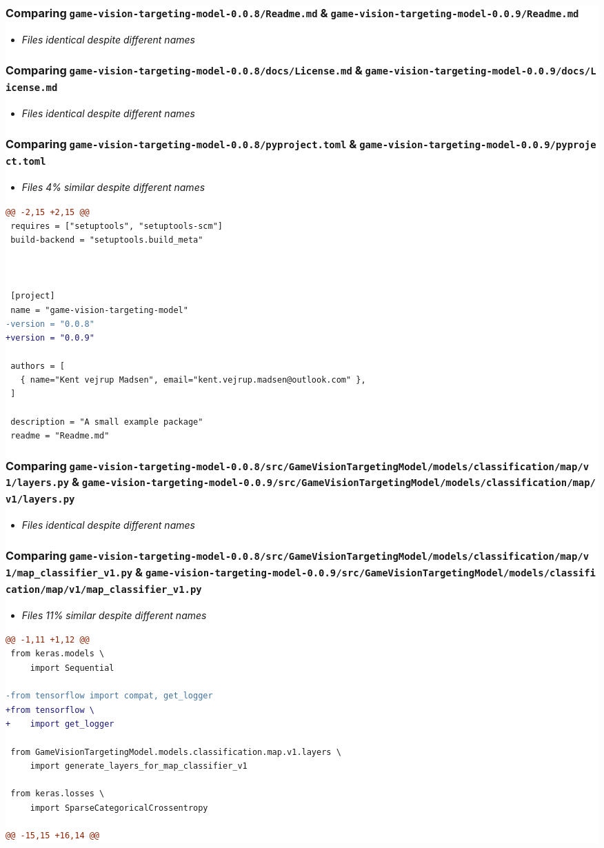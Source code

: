 ### Comparing `game-vision-targeting-model-0.0.8/Readme.md` & `game-vision-targeting-model-0.0.9/Readme.md`

 * *Files identical despite different names*

### Comparing `game-vision-targeting-model-0.0.8/docs/License.md` & `game-vision-targeting-model-0.0.9/docs/License.md`

 * *Files identical despite different names*

### Comparing `game-vision-targeting-model-0.0.8/pyproject.toml` & `game-vision-targeting-model-0.0.9/pyproject.toml`

 * *Files 4% similar despite different names*

```diff
@@ -2,15 +2,15 @@
 requires = ["setuptools", "setuptools-scm"]
 build-backend = "setuptools.build_meta"
 
 
 
 [project]
 name = "game-vision-targeting-model"
-version = "0.0.8"
+version = "0.0.9"
 
 authors = [
   { name="Kent vejrup Madsen", email="kent.vejrup.madsen@outlook.com" },
 ]
 
 description = "A small example package"
 readme = "Readme.md"
```

### Comparing `game-vision-targeting-model-0.0.8/src/GameVisionTargetingModel/models/classification/map/v1/layers.py` & `game-vision-targeting-model-0.0.9/src/GameVisionTargetingModel/models/classification/map/v1/layers.py`

 * *Files identical despite different names*

### Comparing `game-vision-targeting-model-0.0.8/src/GameVisionTargetingModel/models/classification/map/v1/map_classifier_v1.py` & `game-vision-targeting-model-0.0.9/src/GameVisionTargetingModel/models/classification/map/v1/map_classifier_v1.py`

 * *Files 11% similar despite different names*

```diff
@@ -1,11 +1,12 @@
 from keras.models \
     import Sequential
 
-from tensorflow import compat, get_logger
+from tensorflow \
+    import get_logger
 
 from GameVisionTargetingModel.models.classification.map.v1.layers \
     import generate_layers_for_map_classifier_v1
 
 from keras.losses \
     import SparseCategoricalCrossentropy
 
@@ -15,15 +16,14 @@
```